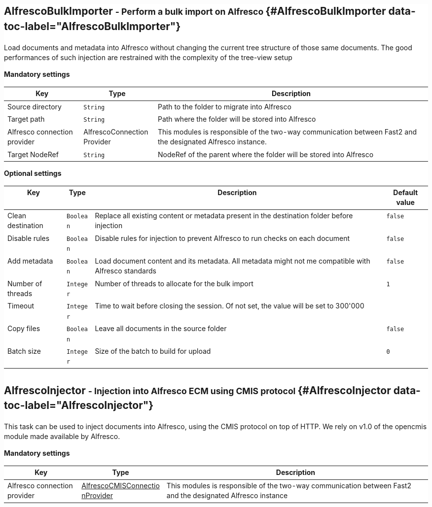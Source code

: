## AlfrescoBulkImporter <small> - Perform a bulk import on Alfresco </small> {#AlfrescoBulkImporter data-toc-label="AlfrescoBulkImporter"}

Load documents and metadata into Alfresco without changing the current tree structure of those same documents. The good performances of such injection are restrained with the complexity of the tree-view setup

<b>Mandatory settings</b>

|Key      | Type    | Description | 
| - | - | - |
 | Source directory | `String` | Path to the folder to migrate into Alfresco | 
 | Target path | `String` | Path where the folder will be stored into Alfresco | 
 | Alfresco connection provider | AlfrescoConnectionProvider | This modules is responsible of the two-way communication between Fast2 and the designated Alfresco instance. | 
 | Target NodeRef | `String` | NodeRef of the parent where the folder will be stored into Alfresco | 


<b>Optional settings</b>

|Key      | Type    | Description |  Default value |
| - | - | - | - |
 | Clean destination | `Boolean` | Replace all existing content or metadata present in the destination folder before injection | `false ` | 
 | Disable rules | `Boolean` | Disable rules for injection to prevent Alfresco to run checks on each document | `false ` | 
 | Add metadata | `Boolean` | Load document content and its metadata. All metadata might not me compatible with Alfresco standards | `false ` | 
 | Number of threads | `Integer` | Number of threads to allocate for the bulk import | `1 ` | 
 | Timeout | `Integer` | Time to wait before closing the session. Of not set, the value will be set to 300'000 | 
 | Copy files | `Boolean` | Leave all documents in the source folder | `false ` | 
 | Batch size | `Integer` | Size of the batch to build for upload | `0 ` | 



## AlfrescoInjector <small> - Injection into Alfresco ECM using CMIS protocol </small> {#AlfrescoInjector data-toc-label="AlfrescoInjector"}

This task can be used to inject documents into Alfresco, using the CMIS protocol on top of HTTP. We rely on v1.0 of the opencmis module made available by Alfresco.

<b>Mandatory settings</b>

|Key      | Type    | Description | 
| - | - | - |
 | Alfresco connection provider | [AlfrescoCMISConnectionProvider](../Credentials/#AlfrescoCMISConnectionProvider) | This modules is responsible of the two-way communication between Fast2 and the designated Alfresco instance | 
